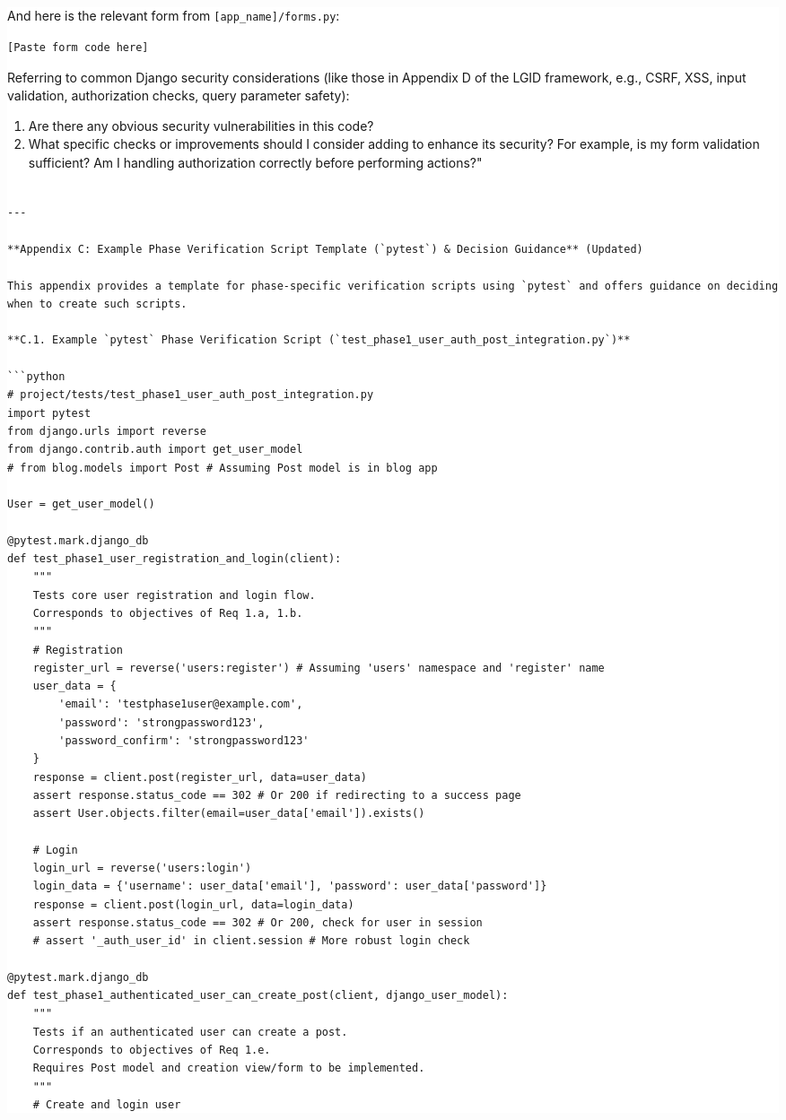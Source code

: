 And here is the relevant form from `[app_name]/forms.py`:

```python
[Paste form code here]
```

Referring to common Django security considerations (like those in Appendix D of the LGID framework, e.g., CSRF, XSS, input validation, authorization checks, query parameter safety):

1. Are there any obvious security vulnerabilities in this code?
2. What specific checks or improvements should I consider adding to enhance its security?
   For example, is my form validation sufficient? Am I handling authorization correctly before performing actions?"

````

---

**Appendix C: Example Phase Verification Script Template (`pytest`) & Decision Guidance** (Updated)

This appendix provides a template for phase-specific verification scripts using `pytest` and offers guidance on deciding when to create such scripts.

**C.1. Example `pytest` Phase Verification Script (`test_phase1_user_auth_post_integration.py`)**

```python
# project/tests/test_phase1_user_auth_post_integration.py
import pytest
from django.urls import reverse
from django.contrib.auth import get_user_model
# from blog.models import Post # Assuming Post model is in blog app

User = get_user_model()

@pytest.mark.django_db
def test_phase1_user_registration_and_login(client):
    """
    Tests core user registration and login flow.
    Corresponds to objectives of Req 1.a, 1.b.
    """
    # Registration
    register_url = reverse('users:register') # Assuming 'users' namespace and 'register' name
    user_data = {
        'email': 'testphase1user@example.com',
        'password': 'strongpassword123',
        'password_confirm': 'strongpassword123'
    }
    response = client.post(register_url, data=user_data)
    assert response.status_code == 302 # Or 200 if redirecting to a success page
    assert User.objects.filter(email=user_data['email']).exists()

    # Login
    login_url = reverse('users:login')
    login_data = {'username': user_data['email'], 'password': user_data['password']}
    response = client.post(login_url, data=login_data)
    assert response.status_code == 302 # Or 200, check for user in session
    # assert '_auth_user_id' in client.session # More robust login check

@pytest.mark.django_db
def test_phase1_authenticated_user_can_create_post(client, django_user_model):
    """
    Tests if an authenticated user can create a post.
    Corresponds to objectives of Req 1.e.
    Requires Post model and creation view/form to be implemented.
    """
    # Create and login user
````